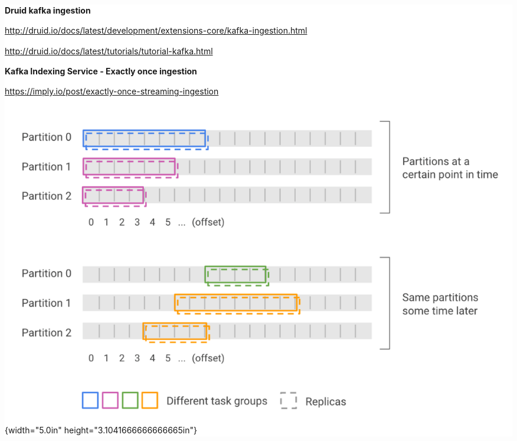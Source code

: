 

**Druid kafka ingestion**

<http://druid.io/docs/latest/development/extensions-core/kafka-ingestion.html>

<http://druid.io/docs/latest/tutorials/tutorial-kafka.html>



**Kafka Indexing Service - Exactly once ingestion**

<https://imply.io/post/exactly-once-streaming-ingestion>

![An indexing task reads a subset of the Kafka topic partitions](media/Druid-image9.png){width="5.0in" height="3.1041666666666665in"}

